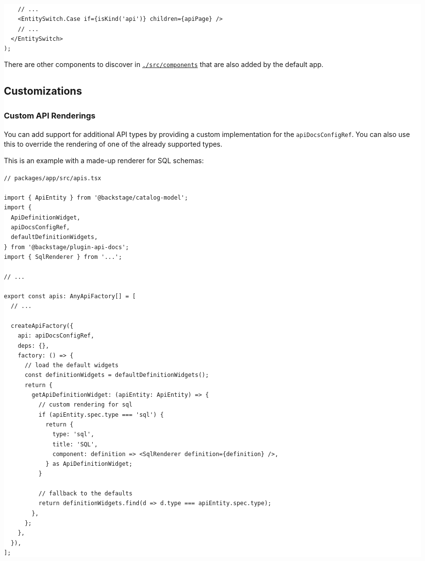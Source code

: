 ```tsx
    // ...
    <EntitySwitch.Case if={isKind('api')} children={apiPage} />
    // ...
  </EntitySwitch>
);
```

There are other components to discover in [`./src/components`](./src/components) that are also added by the default app.

## Customizations

### Custom API Renderings

You can add support for additional API types by providing a custom implementation for the `apiDocsConfigRef`.
You can also use this to override the rendering of one of the already supported types.

This is an example with a made-up renderer for SQL schemas:

```tsx
// packages/app/src/apis.tsx

import { ApiEntity } from '@backstage/catalog-model';
import {
  ApiDefinitionWidget,
  apiDocsConfigRef,
  defaultDefinitionWidgets,
} from '@backstage/plugin-api-docs';
import { SqlRenderer } from '...';

// ...

export const apis: AnyApiFactory[] = [
  // ...

  createApiFactory({
    api: apiDocsConfigRef,
    deps: {},
    factory: () => {
      // load the default widgets
      const definitionWidgets = defaultDefinitionWidgets();
      return {
        getApiDefinitionWidget: (apiEntity: ApiEntity) => {
          // custom rendering for sql
          if (apiEntity.spec.type === 'sql') {
            return {
              type: 'sql',
              title: 'SQL',
              component: definition => <SqlRenderer definition={definition} />,
            } as ApiDefinitionWidget;
          }

          // fallback to the defaults
          return definitionWidgets.find(d => d.type === apiEntity.spec.type);
        },
      };
    },
  }),
];
```
